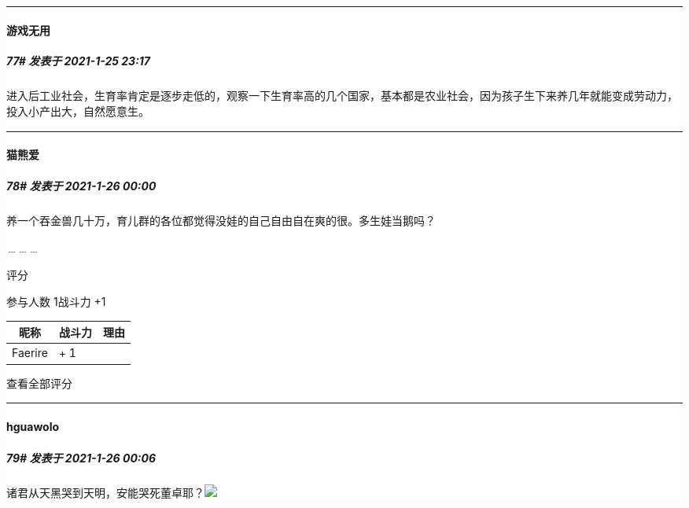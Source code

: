 





*****

####  游戏无用  
##### 77#       发表于 2021-1-25 23:17




进入后工业社会，生育率肯定是逐步走低的，观察一下生育率高的几个国家，基本都是农业社会，因为孩子生下来养几年就能变成劳动力，投入小产出大，自然愿意生。







*****

####  猫熊爱  
##### 78#       发表于 2021-1-26 00:00




养一个吞金兽几十万，育儿群的各位都觉得没娃的自己自由自在爽的很。多生娃当鹅吗？



﹍﹍﹍

评分





 参与人数 1战斗力 +1

|昵称|战斗力|理由|
|----|---|---|
| Faerire| + 1||



查看全部评分






*****

####  hguawolo  
##### 79#       发表于 2021-1-26 00:06




诸君从天黑哭到天明，安能哭死董卓耶？<img src="https://static.saraba1st.com/image/smiley/face2017/136.png" referrerpolicy="no-referrer">



